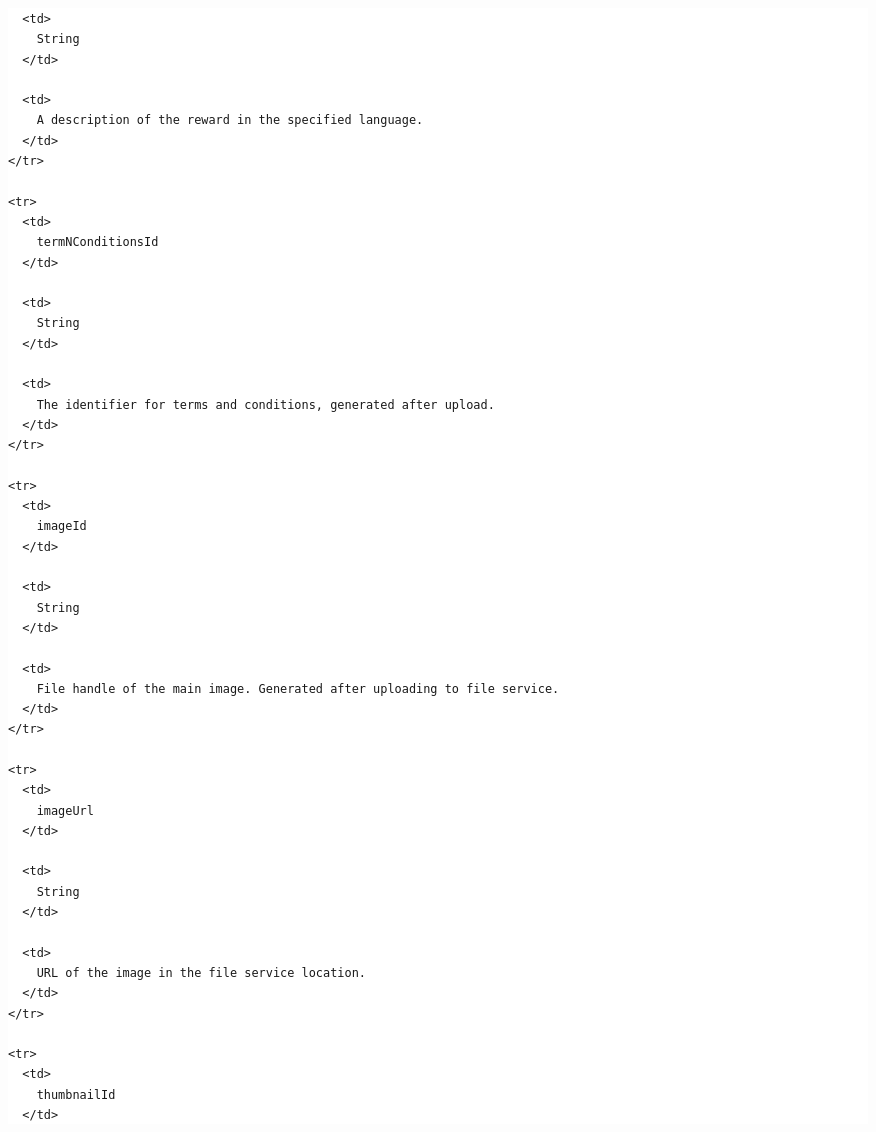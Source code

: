      <td>
        String
      </td>

      <td>
        A description of the reward in the specified language.
      </td>
    </tr>

    <tr>
      <td>
        termNConditionsId
      </td>

      <td>
        String
      </td>

      <td>
        The identifier for terms and conditions, generated after upload.
      </td>
    </tr>

    <tr>
      <td>
        imageId
      </td>

      <td>
        String
      </td>

      <td>
        File handle of the main image. Generated after uploading to file service.
      </td>
    </tr>

    <tr>
      <td>
        imageUrl
      </td>

      <td>
        String
      </td>

      <td>
        URL of the image in the file service location.
      </td>
    </tr>

    <tr>
      <td>
        thumbnailId
      </td>
